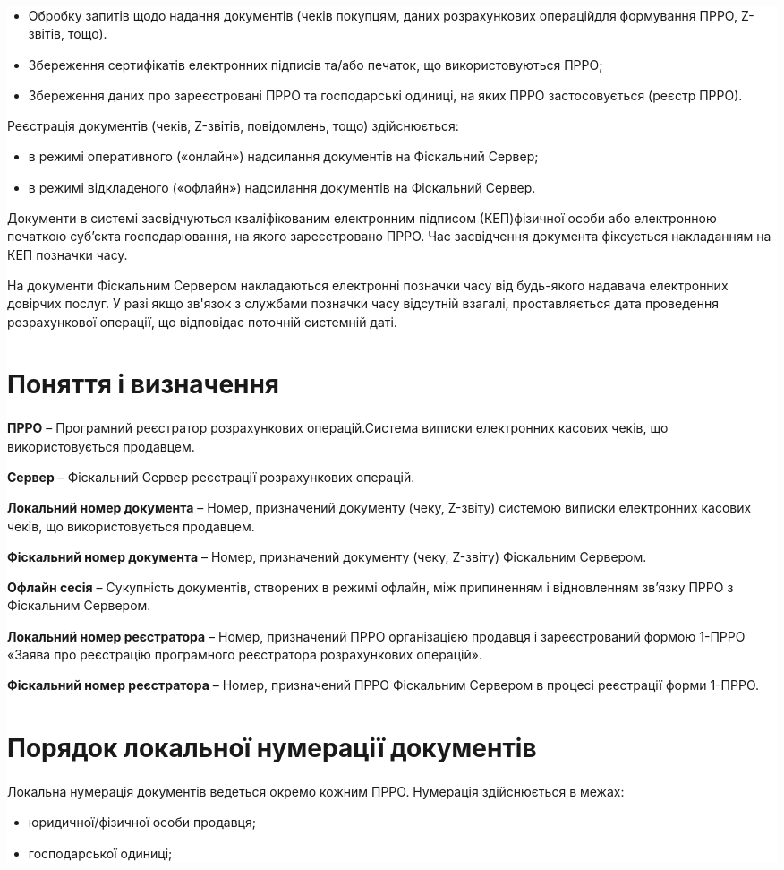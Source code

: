 -   Обробку запитів щодо надання документів (чеків покупцям, даних розрахункових
    операційдля формування ПРРО, Z-звітів, тощо).

-   Збереження сертифікатів електронних підписів та/або печаток, що
    використовуються ПРРО;

-   Збереження даних про зареєстровані ПРРО та господарські одиниці, на яких
    ПРРО застосовується (реєстр ПРРО).

Реєстрація документів (чеків, Z-звітів, повідомлень, тощо) здійснюється:

-   в режимі оперативного («онлайн») надсилання документів на Фіскальний Сервер;

-   в режимі відкладеного («офлайн») надсилання документів на Фіскальний Сервер.

Документи в системі засвідчуються кваліфікованим електронним підписом
(КЕП)фізичної особи або електронною печаткою суб’єкта господарювання, на якого
зареєстровано ПРРО. Час засвідчення документа фіксується накладанням на КЕП
позначки часу.

На документи Фіскальним Сервером накладаються електронні позначки часу від
будь-якого надавача електронних довірчих послуг. У разі якщо зв'язок з службами
позначки часу відсутній взагалі, проставляється дата проведення розрахункової
операції, що відповідає поточній системній даті.

# Поняття і визначення

**ПРРО** – Програмний реєстратор розрахункових операцій.Система виписки
електронних касових чеків, що використовується продавцем.

**Сервер** – Фіскальний Сервер реєстрації розрахункових операцій.

**Локальний номер документа** – Номер, призначений документу (чеку, Z-звіту)
системою виписки електронних касових чеків, що використовується продавцем.

**Фіскальний номер документа** – Номер, призначений документу (чеку, Z-звіту)
Фіскальним Сервером.

**Офлайн сесія** – Сукупність документів, створених в режимі офлайн, між
припиненням і відновленням зв’язку ПРРО з Фіскальним Сервером.

**Локальний номер реєстратора** – Номер, призначений ПРРО організацією продавця
і зареєстрований формою 1-ПРРО «Заява про реєстрацію програмного реєстратора
розрахункових операцій».

**Фіскальний номер реєстратора** – Номер, призначений ПРРО Фіскальним Сервером в
процесі реєстрації форми 1-ПРРО.

# Порядок локальної нумерації документів

Локальна нумерація документів ведеться окремо кожним ПРРО. Нумерація
здійснюється в межах:

-   юридичної/фізичної особи продавця;

-   господарської одиниці;
